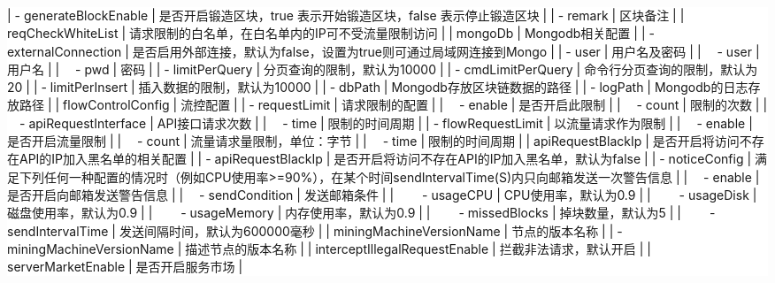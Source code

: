 | \- generateBlockEnable          | 是否开启锻造区块，true 表示开始锻造区块，false 表示停止锻造区块                                               |
| \- remark                       | 区块备注                                                                                |
| reqCheckWhiteList               | 请求限制的白名单，在白名单内的IP可不受流量限制访问                                                          |
| mongoDb                         | Mongodb相关配置                                                                         |
| \- externalConnection           | 是否启用外部连接，默认为false，设置为true则可通过局域网连接到Mongo                                            |
| \- user                         | 用户名及密码                                                                              |
| &emsp;- user                    | 用户名                                                                                 |
| &emsp;- pwd                     | 密码                                                                                  |
| \- limitPerQuery                | 分页查询的限制，默认为10000                                                                    |
| \- cmdLimitPerQuery             | 命令行分页查询的限制，默认为20                                                                    |
| \- limitPerInsert               | 插入数据的限制，默认为10000                                                                    |
| \- dbPath                       | Mongodb存放区块链数据的路径                                                                   |
| \- logPath                      | Mongodb的日志存放路径                                                                      |
| flowControlConfig               | 流控配置                                                                                |
| \- requestLimit                 | 请求限制的配置                                                                             |
| &emsp;- enable                  | 是否开启此限制                                                                             |
| &emsp;- count                   | 限制的次数                                                                               |
| &emsp;- apiRequestInterface     | API接口请求次数                                                                           |
| &emsp;- time                    | 限制的时间周期                                                                             |
| \- flowRequestLimit             | 以流量请求作为限制                                                                           |
| &emsp;- enable                  | 是否开启流量限制                                                                            |
| &emsp;- count                   | 流量请求量限制，单位：字节                                                                       |
| &emsp;- time                    | 限制的时间周期                                                                             |
| apiRequestBlackIp               | 是否开启将访问不存在API的IP加入黑名单的相关配置                                                          |
| - apiRequestBlackIp             | 是否开启将访问不存在API的IP加入黑名单，默认为false                                                      |
| \- noticeConfig                 | 满足下列任何一种配置的情况时（例如CPU使用率\>=90%），在某个时间sendIntervalTime(S)内只向邮箱发送一次警告信息                |
| &emsp;- enable                  | 是否开启向邮箱发送警告信息                                                                       |
| &emsp;- sendCondition           | 发送邮箱条件                                                                              |
| &emsp;&emsp;- usageCPU          | CPU使用率，默认为0.9                                                                       |
| &emsp;&emsp;- usageDisk         | 磁盘使用率，默认为0.9                                                                        |
| &emsp;&emsp;- usageMemory       | 内存使用率，默认为0.9                                                                        |
| &emsp;&emsp;- missedBlocks      | 掉块数量，默认为5                                                                           |
| &emsp;&emsp;- sendIntervalTime  | 发送间隔时间，默认为600000毫秒                                                                  |
| miningMachineVersionName        | 节点的版本名称                                                                             |
| \- miningMachineVersionName     | 描述节点的版本名称                                                                           |
| interceptIllegalRequestEnable   | 拦截非法请求，默认开启                                                                         |
| serverMarketEnable              | 是否开启服务市场                                                                            |